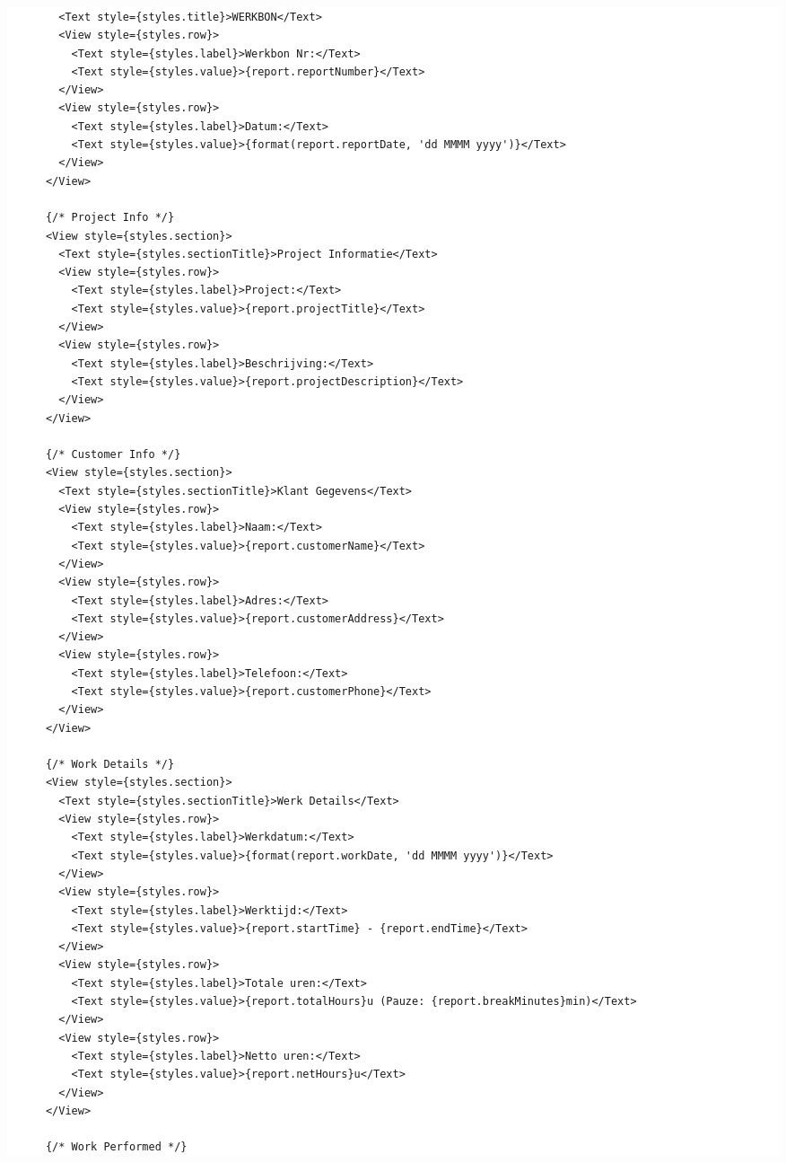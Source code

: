 ```tsx
        <Text style={styles.title}>WERKBON</Text>
        <View style={styles.row}>
          <Text style={styles.label}>Werkbon Nr:</Text>
          <Text style={styles.value}>{report.reportNumber}</Text>
        </View>
        <View style={styles.row}>
          <Text style={styles.label}>Datum:</Text>
          <Text style={styles.value}>{format(report.reportDate, 'dd MMMM yyyy')}</Text>
        </View>
      </View>
      
      {/* Project Info */}
      <View style={styles.section}>
        <Text style={styles.sectionTitle}>Project Informatie</Text>
        <View style={styles.row}>
          <Text style={styles.label}>Project:</Text>
          <Text style={styles.value}>{report.projectTitle}</Text>
        </View>
        <View style={styles.row}>
          <Text style={styles.label}>Beschrijving:</Text>
          <Text style={styles.value}>{report.projectDescription}</Text>
        </View>
      </View>
      
      {/* Customer Info */}
      <View style={styles.section}>
        <Text style={styles.sectionTitle}>Klant Gegevens</Text>
        <View style={styles.row}>
          <Text style={styles.label}>Naam:</Text>
          <Text style={styles.value}>{report.customerName}</Text>
        </View>
        <View style={styles.row}>
          <Text style={styles.label}>Adres:</Text>
          <Text style={styles.value}>{report.customerAddress}</Text>
        </View>
        <View style={styles.row}>
          <Text style={styles.label}>Telefoon:</Text>
          <Text style={styles.value}>{report.customerPhone}</Text>
        </View>
      </View>
      
      {/* Work Details */}
      <View style={styles.section}>
        <Text style={styles.sectionTitle}>Werk Details</Text>
        <View style={styles.row}>
          <Text style={styles.label}>Werkdatum:</Text>
          <Text style={styles.value}>{format(report.workDate, 'dd MMMM yyyy')}</Text>
        </View>
        <View style={styles.row}>
          <Text style={styles.label}>Werktijd:</Text>
          <Text style={styles.value}>{report.startTime} - {report.endTime}</Text>
        </View>
        <View style={styles.row}>
          <Text style={styles.label}>Totale uren:</Text>
          <Text style={styles.value}>{report.totalHours}u (Pauze: {report.breakMinutes}min)</Text>
        </View>
        <View style={styles.row}>
          <Text style={styles.label}>Netto uren:</Text>
          <Text style={styles.value}>{report.netHours}u</Text>
        </View>
      </View>
      
      {/* Work Performed */}
```